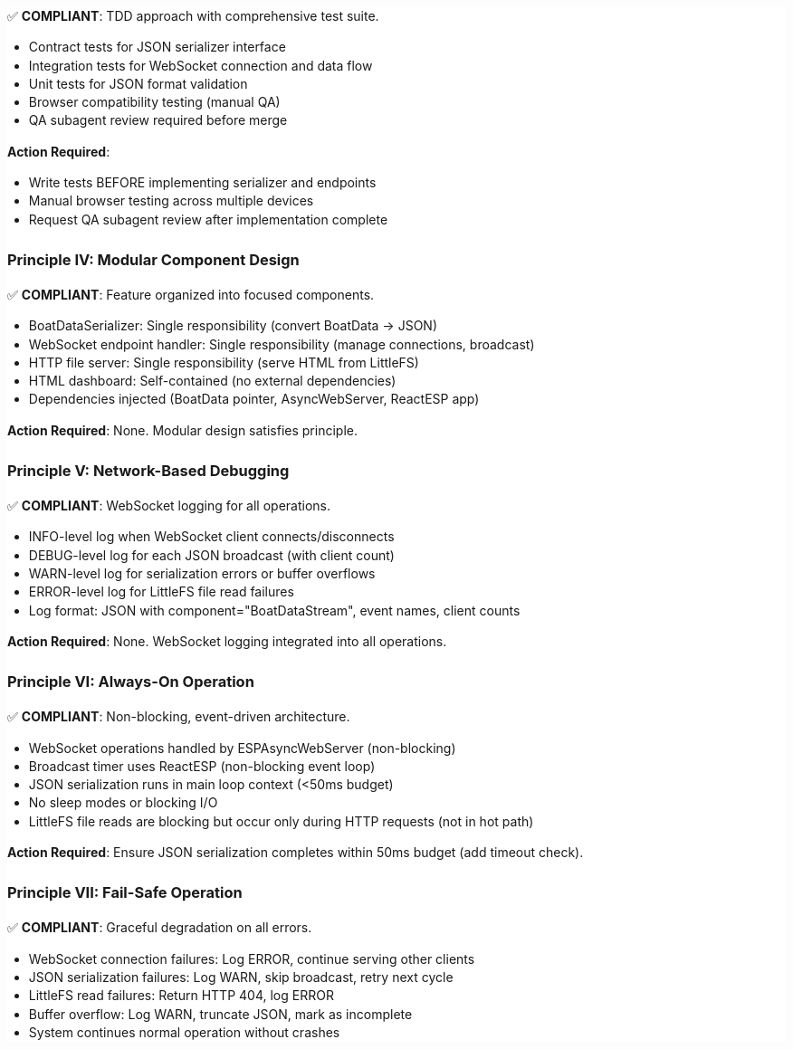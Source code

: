 ✅ **COMPLIANT**: TDD approach with comprehensive test suite.
- Contract tests for JSON serializer interface
- Integration tests for WebSocket connection and data flow
- Unit tests for JSON format validation
- Browser compatibility testing (manual QA)
- QA subagent review required before merge

**Action Required**:
- Write tests BEFORE implementing serializer and endpoints
- Manual browser testing across multiple devices
- Request QA subagent review after implementation complete

### Principle IV: Modular Component Design

✅ **COMPLIANT**: Feature organized into focused components.
- BoatDataSerializer: Single responsibility (convert BoatData → JSON)
- WebSocket endpoint handler: Single responsibility (manage connections, broadcast)
- HTTP file server: Single responsibility (serve HTML from LittleFS)
- HTML dashboard: Self-contained (no external dependencies)
- Dependencies injected (BoatData pointer, AsyncWebServer, ReactESP app)

**Action Required**: None. Modular design satisfies principle.

### Principle V: Network-Based Debugging

✅ **COMPLIANT**: WebSocket logging for all operations.
- INFO-level log when WebSocket client connects/disconnects
- DEBUG-level log for each JSON broadcast (with client count)
- WARN-level log for serialization errors or buffer overflows
- ERROR-level log for LittleFS file read failures
- Log format: JSON with component="BoatDataStream", event names, client counts

**Action Required**: None. WebSocket logging integrated into all operations.

### Principle VI: Always-On Operation

✅ **COMPLIANT**: Non-blocking, event-driven architecture.
- WebSocket operations handled by ESPAsyncWebServer (non-blocking)
- Broadcast timer uses ReactESP (non-blocking event loop)
- JSON serialization runs in main loop context (<50ms budget)
- No sleep modes or blocking I/O
- LittleFS file reads are blocking but occur only during HTTP requests (not in hot path)

**Action Required**: Ensure JSON serialization completes within 50ms budget (add timeout check).

### Principle VII: Fail-Safe Operation

✅ **COMPLIANT**: Graceful degradation on all errors.
- WebSocket connection failures: Log ERROR, continue serving other clients
- JSON serialization failures: Log WARN, skip broadcast, retry next cycle
- LittleFS read failures: Return HTTP 404, log ERROR
- Buffer overflow: Log WARN, truncate JSON, mark as incomplete
- System continues normal operation without crashes
